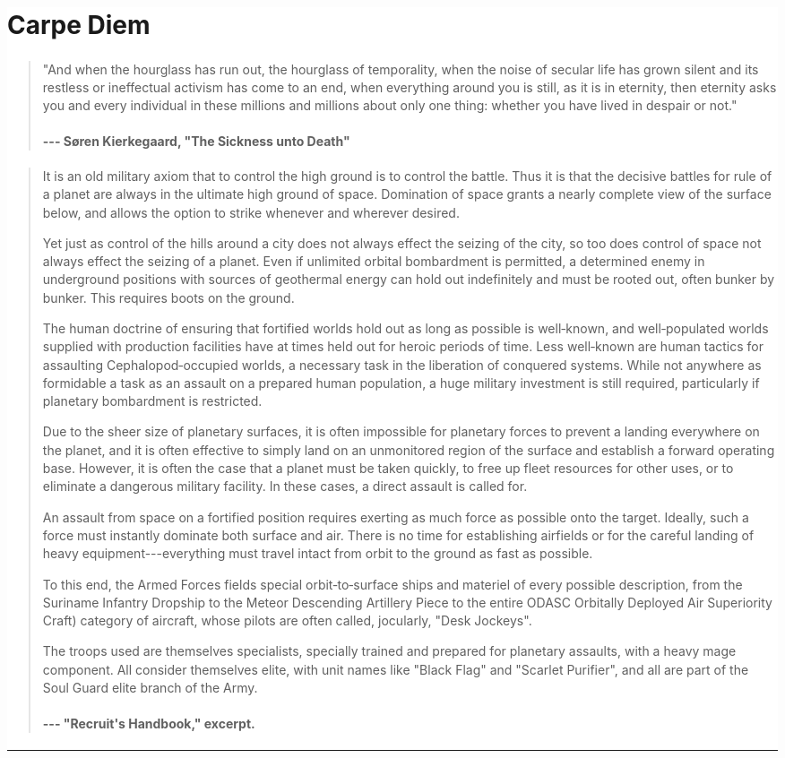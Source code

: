 # Carpe Diem 

> \"And when the hourglass has run out, the hourglass of temporality, when the noise of secular life has grown silent and its restless or ineffectual activism has come to an end, when everything around you is still, as it is in eternity, then eternity asks you and every individual in these millions and millions about only one thing: whether you have lived in despair or not.\"
>
> #### --- Søren Kierkegaard, \"The Sickness unto Death\" 

> It is an old military axiom that to control the high ground is to control the battle. Thus it is that the decisive battles for rule of a planet are always in the ultimate high ground of space. Domination of space grants a nearly complete view of the surface below, and allows the option to strike whenever and wherever desired.
>
> Yet just as control of the hills around a city does not always effect the seizing of the city, so too does control of space not always effect the seizing of a planet. Even if unlimited orbital bombardment is permitted, a determined enemy in underground positions with sources of geothermal energy can hold out indefinitely and must be rooted out, often bunker by bunker. This requires boots on the ground.
>
> The human doctrine of ensuring that fortified worlds hold out as long as possible is well‐known, and well‐populated worlds supplied with production facilities have at times held out for heroic periods of time. Less well‐known are human tactics for assaulting Cephalopod‐occupied worlds, a necessary task in the liberation of conquered systems. While not anywhere as formidable a task as an assault on a prepared human population, a huge military investment is still required, particularly if planetary bombardment is restricted.
>
> Due to the sheer size of planetary surfaces, it is often impossible for planetary forces to prevent a landing everywhere on the planet, and it is often effective to simply land on an unmonitored region of the surface and establish a forward operating base. However, it is often the case that a planet must be taken quickly, to free up fleet resources for other uses, or to eliminate a dangerous military facility. In these cases, a direct assault is called for.
>
> An assault from space on a fortified position requires exerting as much force as possible onto the target. Ideally, such a force must instantly dominate both surface and air. There is no time for establishing airfields or for the careful landing of heavy equipment---everything must travel intact from orbit to the ground as fast as possible.
>
> To this end, the Armed Forces fields special orbit‐to‐surface ships and materiel of every possible description, from the Suriname Infantry Dropship to the Meteor Descending Artillery Piece to the entire ODASC Orbitally Deployed Air Superiority Craft) category of aircraft, whose pilots are often called, jocularly, \"Desk Jockeys\".
>
> The troops used are themselves specialists, specially trained and prepared for planetary assaults, with a heavy mage component. All consider themselves elite, with unit names like \"Black Flag\" and "Scarlet Purifier\", and all are part of the Soul Guard elite branch of the Army.
>
> #### --- \"Recruit\'s Handbook,\" excerpt. 

------------------------------------------------------------------------
